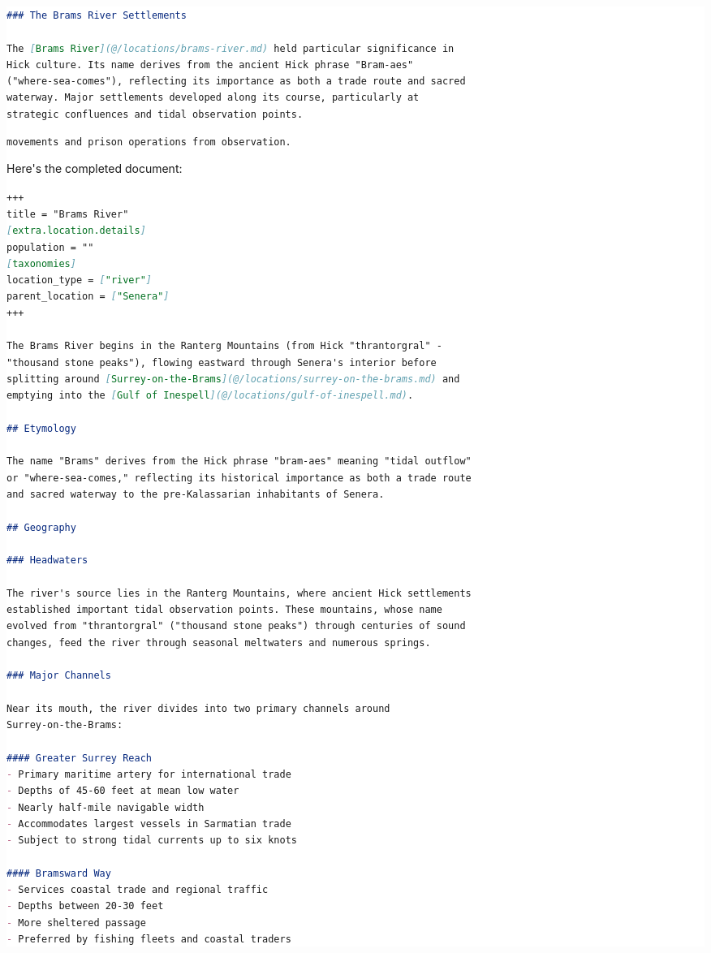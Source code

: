 
```35:42:site/content/locations/senera.md
### The Brams River Settlements

The [Brams River](@/locations/brams-river.md) held particular significance in
Hick culture. Its name derives from the ancient Hick phrase "Bram-aes"
("where-sea-comes"), reflecting its importance as both a trade route and sacred
waterway. Major settlements developed along its course, particularly at
strategic confluences and tidal observation points.

```



```119:176:site/content/locations/surrey-on-the-brams.md
movements and prison operations from observation.
```


Here's the completed document:

```markdown:site/content/locations/brams-river.md
+++
title = "Brams River"
[extra.location.details]
population = ""
[taxonomies]
location_type = ["river"]
parent_location = ["Senera"]
+++

The Brams River begins in the Ranterg Mountains (from Hick "thrantorgral" - 
"thousand stone peaks"), flowing eastward through Senera's interior before 
splitting around [Surrey-on-the-Brams](@/locations/surrey-on-the-brams.md) and 
emptying into the [Gulf of Inespell](@/locations/gulf-of-inespell.md).

## Etymology

The name "Brams" derives from the Hick phrase "bram-aes" meaning "tidal outflow" 
or "where-sea-comes," reflecting its historical importance as both a trade route 
and sacred waterway to the pre-Kalassarian inhabitants of Senera.

## Geography

### Headwaters

The river's source lies in the Ranterg Mountains, where ancient Hick settlements 
established important tidal observation points. These mountains, whose name 
evolved from "thrantorgral" ("thousand stone peaks") through centuries of sound 
changes, feed the river through seasonal meltwaters and numerous springs.

### Major Channels

Near its mouth, the river divides into two primary channels around 
Surrey-on-the-Brams:

#### Greater Surrey Reach
- Primary maritime artery for international trade
- Depths of 45-60 feet at mean low water
- Nearly half-mile navigable width
- Accommodates largest vessels in Sarmatian trade
- Subject to strong tidal currents up to six knots

#### Bramsward Way
- Services coastal trade and regional traffic
- Depths between 20-30 feet
- More sheltered passage
- Preferred by fishing fleets and coastal traders
```